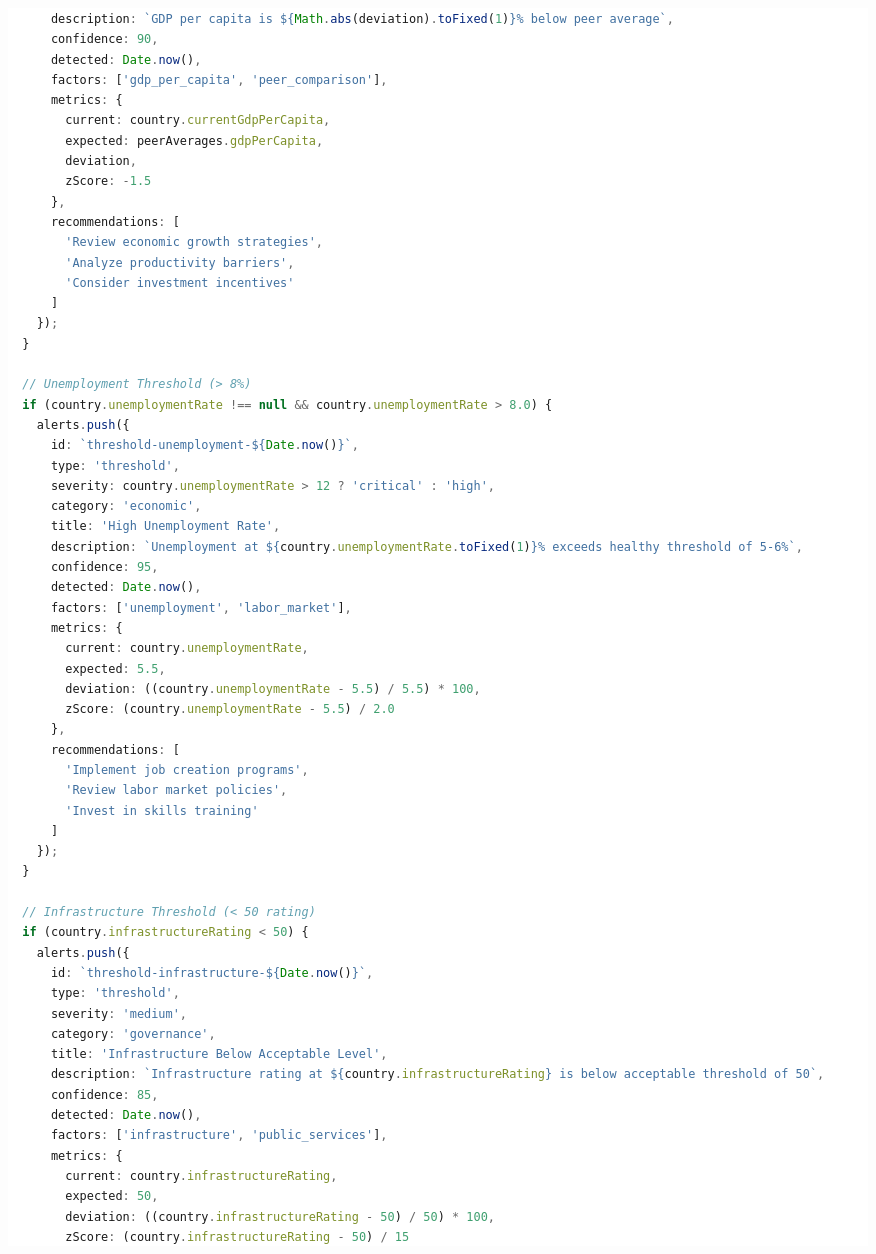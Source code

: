 ```typescript
      description: `GDP per capita is ${Math.abs(deviation).toFixed(1)}% below peer average`,
      confidence: 90,
      detected: Date.now(),
      factors: ['gdp_per_capita', 'peer_comparison'],
      metrics: {
        current: country.currentGdpPerCapita,
        expected: peerAverages.gdpPerCapita,
        deviation,
        zScore: -1.5
      },
      recommendations: [
        'Review economic growth strategies',
        'Analyze productivity barriers',
        'Consider investment incentives'
      ]
    });
  }

  // Unemployment Threshold (> 8%)
  if (country.unemploymentRate !== null && country.unemploymentRate > 8.0) {
    alerts.push({
      id: `threshold-unemployment-${Date.now()}`,
      type: 'threshold',
      severity: country.unemploymentRate > 12 ? 'critical' : 'high',
      category: 'economic',
      title: 'High Unemployment Rate',
      description: `Unemployment at ${country.unemploymentRate.toFixed(1)}% exceeds healthy threshold of 5-6%`,
      confidence: 95,
      detected: Date.now(),
      factors: ['unemployment', 'labor_market'],
      metrics: {
        current: country.unemploymentRate,
        expected: 5.5,
        deviation: ((country.unemploymentRate - 5.5) / 5.5) * 100,
        zScore: (country.unemploymentRate - 5.5) / 2.0
      },
      recommendations: [
        'Implement job creation programs',
        'Review labor market policies',
        'Invest in skills training'
      ]
    });
  }

  // Infrastructure Threshold (< 50 rating)
  if (country.infrastructureRating < 50) {
    alerts.push({
      id: `threshold-infrastructure-${Date.now()}`,
      type: 'threshold',
      severity: 'medium',
      category: 'governance',
      title: 'Infrastructure Below Acceptable Level',
      description: `Infrastructure rating at ${country.infrastructureRating} is below acceptable threshold of 50`,
      confidence: 85,
      detected: Date.now(),
      factors: ['infrastructure', 'public_services'],
      metrics: {
        current: country.infrastructureRating,
        expected: 50,
        deviation: ((country.infrastructureRating - 50) / 50) * 100,
        zScore: (country.infrastructureRating - 50) / 15
```